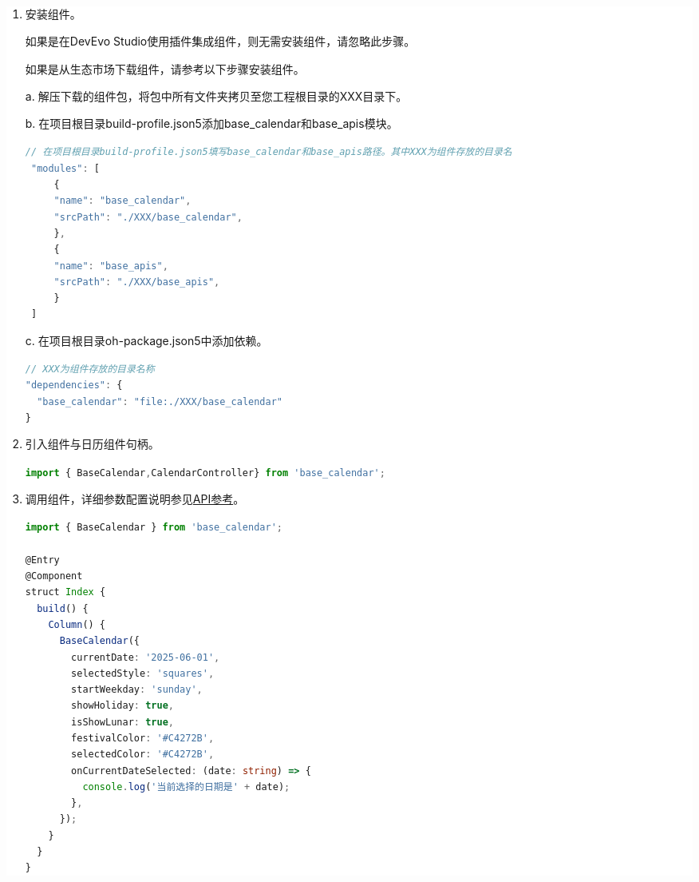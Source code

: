 1. 安装组件。

   如果是在DevEvo Studio使用插件集成组件，则无需安装组件，请忽略此步骤。

   如果是从生态市场下载组件，请参考以下步骤安装组件。

   a. 解压下载的组件包，将包中所有文件夹拷贝至您工程根目录的XXX目录下。

   b. 在项目根目录build-profile.json5添加base_calendar和base_apis模块。

   ```typescript
   // 在项目根目录build-profile.json5填写base_calendar和base_apis路径。其中XXX为组件存放的目录名
    "modules": [
        {
        "name": "base_calendar",
        "srcPath": "./XXX/base_calendar",
        },
        {
        "name": "base_apis",
        "srcPath": "./XXX/base_apis",
        }
    ]
   ```
   c. 在项目根目录oh-package.json5中添加依赖。
    ```typescript
    // XXX为组件存放的目录名称
    "dependencies": {
      "base_calendar": "file:./XXX/base_calendar"
    }
   ```
   
2. 引入组件与日历组件句柄。

   ```typescript
   import { BaseCalendar,CalendarController} from 'base_calendar';
   ```

3. 调用组件，详细参数配置说明参见[API参考](#API参考)。

   ```typescript
   import { BaseCalendar } from 'base_calendar';
   
   @Entry
   @Component
   struct Index {
     build() {
       Column() {
         BaseCalendar({
           currentDate: '2025-06-01',
           selectedStyle: 'squares',
           startWeekday: 'sunday',
           showHoliday: true,
           isShowLunar: true,
           festivalColor: '#C4272B',
           selectedColor: '#C4272B',
           onCurrentDateSelected: (date: string) => {
             console.log('当前选择的日期是' + date);
           },
         });
       }
     }
   }
   ```
